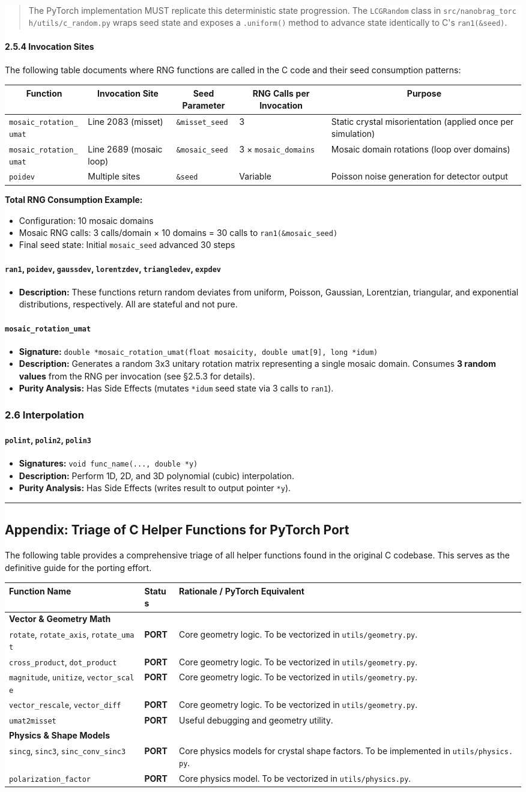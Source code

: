 > The PyTorch implementation MUST replicate this deterministic state progression. The `LCGRandom` class in `src/nanobrag_torch/utils/c_random.py` wraps seed state and exposes a `.uniform()` method to advance state identically to C's `ran1(&seed)`.

#### 2.5.4 Invocation Sites

The following table documents where RNG functions are called in the C code and their seed consumption patterns:

| Function | Invocation Site | Seed Parameter | RNG Calls per Invocation | Purpose |
|----------|----------------|----------------|--------------------------|---------|
| `mosaic_rotation_umat` | Line 2083 (misset) | `&misset_seed` | 3 | Static crystal misorientation (applied once per simulation) |
| `mosaic_rotation_umat` | Line 2689 (mosaic loop) | `&mosaic_seed` | 3 × `mosaic_domains` | Mosaic domain rotations (loop over domains) |
| `poidev` | Multiple sites | `&seed` | Variable | Poisson noise generation for detector output |

**Total RNG Consumption Example:**
- Configuration: 10 mosaic domains
- Mosaic RNG calls: 3 calls/domain × 10 domains = 30 calls to `ran1(&mosaic_seed)`
- Final seed state: Initial `mosaic_seed` advanced 30 steps

#### `ran1`, `poidev`, `gaussdev`, `lorentzdev`, `triangledev`, `expdev`
*   **Description:** These functions return random deviates from uniform, Poisson, Gaussian, Lorentzian, triangular, and exponential distributions, respectively. All are stateful and not pure.

#### `mosaic_rotation_umat`
*   **Signature:** `double *mosaic_rotation_umat(float mosaicity, double umat[9], long *idum)`
*   **Description:** Generates a random 3x3 unitary rotation matrix representing a single mosaic domain. Consumes **3 random values** from the RNG per invocation (see §2.5.3 for details).
*   **Purity Analysis:** Has Side Effects (mutates `*idum` seed state via 3 calls to `ran1`).

### 2.6 Interpolation

#### `polint`, `polin2`, `polin3`
*   **Signatures:** `void func_name(..., double *y)`
*   **Description:** Perform 1D, 2D, and 3D polynomial (cubic) interpolation.
*   **Purity Analysis:** Has Side Effects (writes result to output pointer `*y`).

---

## Appendix: Triage of C Helper Functions for PyTorch Port

The following table provides a comprehensive triage of all helper functions found in the original C codebase. This serves as the definitive guide for the porting effort.

| Function Name | Status | Rationale / PyTorch Equivalent |
| :--- | :--- | :--- |
| **Vector & Geometry Math** | | |
| `rotate`, `rotate_axis`, `rotate_umat` | **PORT** | Core geometry logic. To be vectorized in `utils/geometry.py`. |
| `cross_product`, `dot_product` | **PORT** | Core geometry logic. To be vectorized in `utils/geometry.py`. |
| `magnitude`, `unitize`, `vector_scale` | **PORT** | Core geometry logic. To be vectorized in `utils/geometry.py`. |
| `vector_rescale`, `vector_diff` | **PORT** | Core geometry logic. To be vectorized in `utils/geometry.py`. |
| `umat2misset` | **PORT** | Useful debugging and geometry utility. |
| **Physics & Shape Models** | | |
| `sincg`, `sinc3`, `sinc_conv_sinc3` | **PORT** | Core physics models for crystal shape factors. To be implemented in `utils/physics.py`. |
| `polarization_factor` | **PORT** | Core physics model. To be vectorized in `utils/physics.py`. |